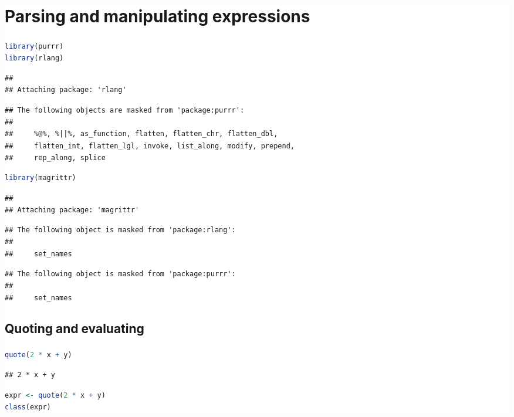 # Parsing and manipulating expressions


```r
library(purrr)
library(rlang)
```

```
## 
## Attaching package: 'rlang'
```

```
## The following objects are masked from 'package:purrr':
## 
##     %@%, %||%, as_function, flatten, flatten_chr, flatten_dbl,
##     flatten_int, flatten_lgl, invoke, list_along, modify, prepend,
##     rep_along, splice
```

```r
library(magrittr)
```

```
## 
## Attaching package: 'magrittr'
```

```
## The following object is masked from 'package:rlang':
## 
##     set_names
```

```
## The following object is masked from 'package:purrr':
## 
##     set_names
```

## Quoting and evaluating


```r
quote(2 * x + y)
```

```
## 2 * x + y
```


```r
expr <- quote(2 * x + y)
class(expr)
```
